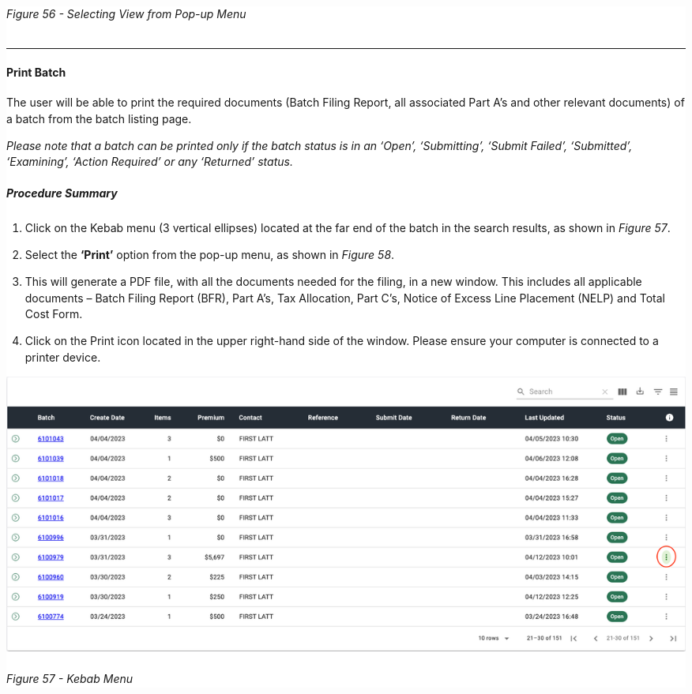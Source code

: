 ###### _Figure 56 - Selecting View from Pop-up Menu_

</section>

---

<section markdown="1">

#### Print Batch

The user will be able to print the required documents (Batch Filing Report, all associated Part A’s and other relevant documents) of a batch from the batch listing page.

_Please note that a batch can be printed only if the batch status is in an ‘Open’, ‘Submitting’, ‘Submit Failed’, ‘Submitted’, ‘Examining’, ‘Action Required’ or any ‘Returned’ status._

##### Procedure Summary

1. Click on the Kebab menu (3 vertical ellipses) located at the far end of the batch in the search results, as shown in _Figure 57_.

2. Select the **‘Print’** option from the pop-up menu, as shown in _Figure 58_.

3. This will generate a PDF file, with all the documents needed for the filing, in a new window. This includes all applicable documents – Batch Filing Report (BFR), Part A’s, Tax Allocation, Part C’s, Notice of Excess Line Placement (NELP) and Total Cost Form.

4. Click on the Print icon located in the upper right-hand side of the window. Please ensure your computer is connected to a printer device.

![Kebab Menu](../../assets/images/parta_images/batch_listing/figure_54.png)

###### _Figure 57 - Kebab Menu_

